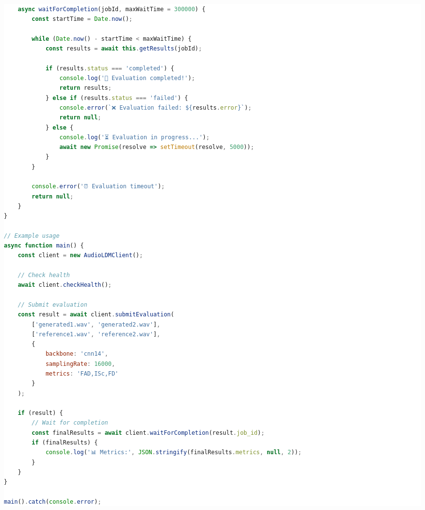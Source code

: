 ```javascript
    async waitForCompletion(jobId, maxWaitTime = 300000) {
        const startTime = Date.now();
        
        while (Date.now() - startTime < maxWaitTime) {
            const results = await this.getResults(jobId);
            
            if (results.status === 'completed') {
                console.log('🎉 Evaluation completed!');
                return results;
            } else if (results.status === 'failed') {
                console.error(`❌ Evaluation failed: ${results.error}`);
                return null;
            } else {
                console.log('⏳ Evaluation in progress...');
                await new Promise(resolve => setTimeout(resolve, 5000));
            }
        }
        
        console.error('⏰ Evaluation timeout');
        return null;
    }
}

// Example usage
async function main() {
    const client = new AudioLDMClient();
    
    // Check health
    await client.checkHealth();
    
    // Submit evaluation
    const result = await client.submitEvaluation(
        ['generated1.wav', 'generated2.wav'],
        ['reference1.wav', 'reference2.wav'],
        {
            backbone: 'cnn14',
            samplingRate: 16000,
            metrics: 'FAD,ISc,FD'
        }
    );
    
    if (result) {
        // Wait for completion
        const finalResults = await client.waitForCompletion(result.job_id);
        if (finalResults) {
            console.log('📊 Metrics:', JSON.stringify(finalResults.metrics, null, 2));
        }
    }
}

main().catch(console.error);
```
